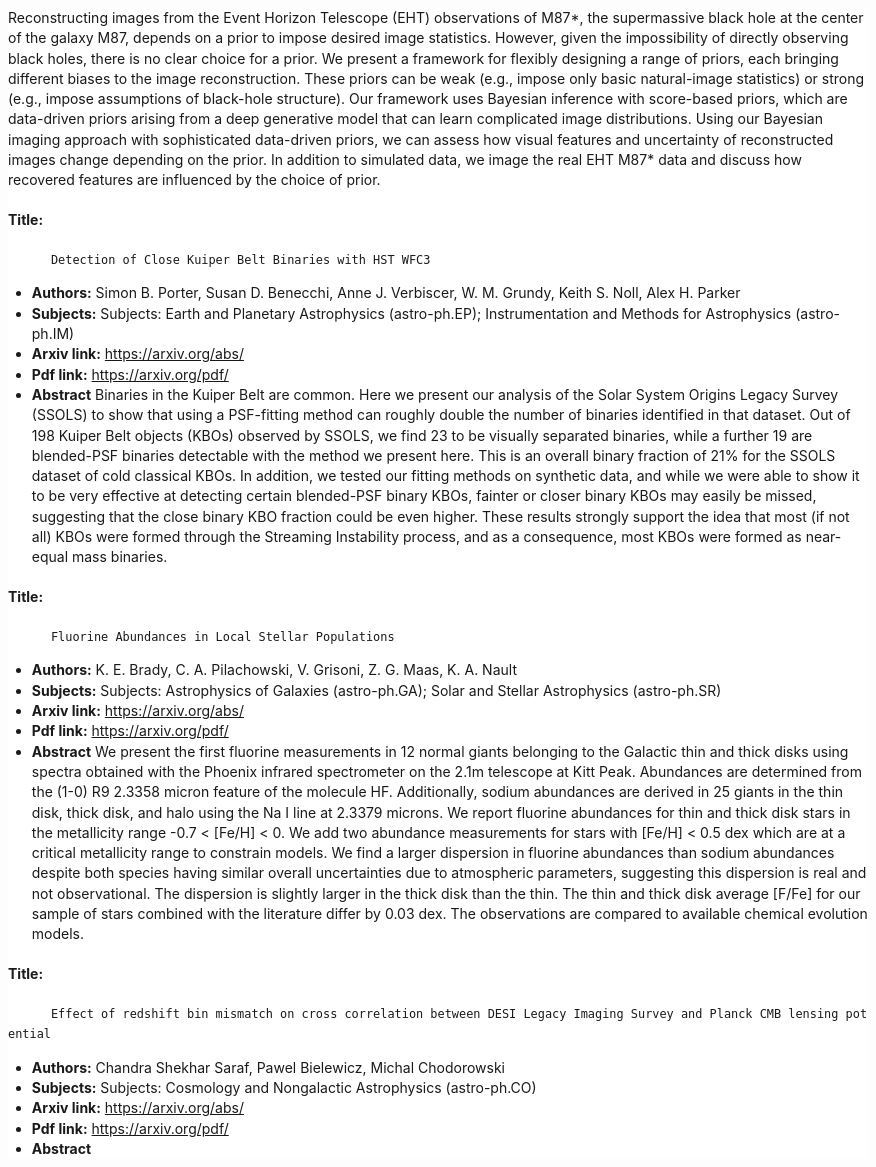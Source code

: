  Reconstructing images from the Event Horizon Telescope (EHT) observations of M87*, the supermassive black hole at the center of the galaxy M87, depends on a prior to impose desired image statistics. However, given the impossibility of directly observing black holes, there is no clear choice for a prior. We present a framework for flexibly designing a range of priors, each bringing different biases to the image reconstruction. These priors can be weak (e.g., impose only basic natural-image statistics) or strong (e.g., impose assumptions of black-hole structure). Our framework uses Bayesian inference with score-based priors, which are data-driven priors arising from a deep generative model that can learn complicated image distributions. Using our Bayesian imaging approach with sophisticated data-driven priors, we can assess how visual features and uncertainty of reconstructed images change depending on the prior. In addition to simulated data, we image the real EHT M87* data and discuss how recovered features are influenced by the choice of prior.
#### Title:
          Detection of Close Kuiper Belt Binaries with HST WFC3
 - **Authors:** Simon B. Porter, Susan D. Benecchi, Anne J. Verbiscer, W. M. Grundy, Keith S. Noll, Alex H. Parker
 - **Subjects:** Subjects:
Earth and Planetary Astrophysics (astro-ph.EP); Instrumentation and Methods for Astrophysics (astro-ph.IM)
 - **Arxiv link:** https://arxiv.org/abs/
 - **Pdf link:** https://arxiv.org/pdf/
 - **Abstract**
 Binaries in the Kuiper Belt are common. Here we present our analysis of the Solar System Origins Legacy Survey (SSOLS) to show that using a PSF-fitting method can roughly double the number of binaries identified in that dataset. Out of 198 Kuiper Belt objects (KBOs) observed by SSOLS, we find 23 to be visually separated binaries, while a further 19 are blended-PSF binaries detectable with the method we present here. This is an overall binary fraction of 21% for the SSOLS dataset of cold classical KBOs. In addition, we tested our fitting methods on synthetic data, and while we were able to show it to be very effective at detecting certain blended-PSF binary KBOs, fainter or closer binary KBOs may easily be missed, suggesting that the close binary KBO fraction could be even higher. These results strongly support the idea that most (if not all) KBOs were formed through the Streaming Instability process, and as a consequence, most KBOs were formed as near-equal mass binaries.
#### Title:
          Fluorine Abundances in Local Stellar Populations
 - **Authors:** K. E. Brady, C. A. Pilachowski, V. Grisoni, Z. G. Maas, K. A. Nault
 - **Subjects:** Subjects:
Astrophysics of Galaxies (astro-ph.GA); Solar and Stellar Astrophysics (astro-ph.SR)
 - **Arxiv link:** https://arxiv.org/abs/
 - **Pdf link:** https://arxiv.org/pdf/
 - **Abstract**
 We present the first fluorine measurements in 12 normal giants belonging to the Galactic thin and thick disks using spectra obtained with the Phoenix infrared spectrometer on the 2.1m telescope at Kitt Peak. Abundances are determined from the (1-0) R9 2.3358 micron feature of the molecule HF. Additionally, sodium abundances are derived in 25 giants in the thin disk, thick disk, and halo using the Na I line at 2.3379 microns. We report fluorine abundances for thin and thick disk stars in the metallicity range -0.7 < [Fe/H] < 0. We add two abundance measurements for stars with [Fe/H] < 0.5 dex which are at a critical metallicity range to constrain models. We find a larger dispersion in fluorine abundances than sodium abundances despite both species having similar overall uncertainties due to atmospheric parameters, suggesting this dispersion is real and not observational. The dispersion is slightly larger in the thick disk than the thin. The thin and thick disk average [F/Fe] for our sample of stars combined with the literature differ by 0.03 dex. The observations are compared to available chemical evolution models.
#### Title:
          Effect of redshift bin mismatch on cross correlation between DESI Legacy Imaging Survey and Planck CMB lensing potential
 - **Authors:** Chandra Shekhar Saraf, Pawel Bielewicz, Michal Chodorowski
 - **Subjects:** Subjects:
Cosmology and Nongalactic Astrophysics (astro-ph.CO)
 - **Arxiv link:** https://arxiv.org/abs/
 - **Pdf link:** https://arxiv.org/pdf/
 - **Abstract**
